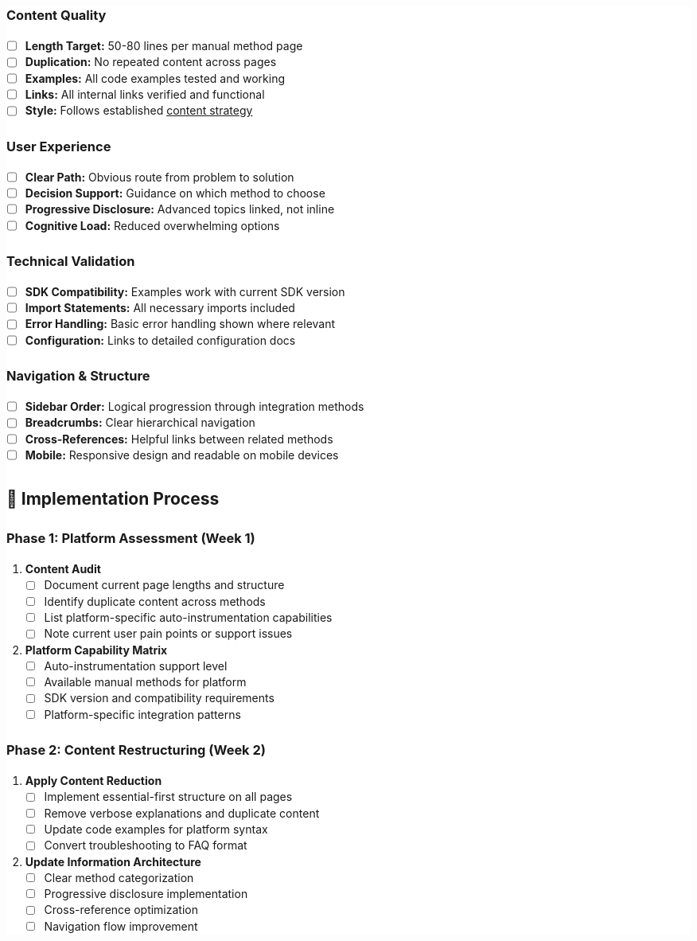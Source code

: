 ### Content Quality
- [ ] **Length Target:** 50-80 lines per manual method page
- [ ] **Duplication:** No repeated content across pages
- [ ] **Examples:** All code examples tested and working
- [ ] **Links:** All internal links verified and functional
- [ ] **Style:** Follows established [content strategy](./llms/content-strategy.mdc)

### User Experience  
- [ ] **Clear Path:** Obvious route from problem to solution
- [ ] **Decision Support:** Guidance on which method to choose
- [ ] **Progressive Disclosure:** Advanced topics linked, not inline
- [ ] **Cognitive Load:** Reduced overwhelming options

### Technical Validation
- [ ] **SDK Compatibility:** Examples work with current SDK version
- [ ] **Import Statements:** All necessary imports included
- [ ] **Error Handling:** Basic error handling shown where relevant
- [ ] **Configuration:** Links to detailed configuration docs

### Navigation & Structure
- [ ] **Sidebar Order:** Logical progression through integration methods
- [ ] **Breadcrumbs:** Clear hierarchical navigation
- [ ] **Cross-References:** Helpful links between related methods
- [ ] **Mobile:** Responsive design and readable on mobile devices

## 🚀 Implementation Process

### Phase 1: Platform Assessment (Week 1)
1. **Content Audit**
   - [ ] Document current page lengths and structure
   - [ ] Identify duplicate content across methods
   - [ ] List platform-specific auto-instrumentation capabilities
   - [ ] Note current user pain points or support issues

2. **Platform Capability Matrix**
   - [ ] Auto-instrumentation support level
   - [ ] Available manual methods for platform
   - [ ] SDK version and compatibility requirements
   - [ ] Platform-specific integration patterns

### Phase 2: Content Restructuring (Week 2)
1. **Apply Content Reduction**
   - [ ] Implement essential-first structure on all pages
   - [ ] Remove verbose explanations and duplicate content
   - [ ] Update code examples for platform syntax
   - [ ] Convert troubleshooting to FAQ format

2. **Update Information Architecture**
   - [ ] Clear method categorization
   - [ ] Progressive disclosure implementation
   - [ ] Cross-reference optimization
   - [ ] Navigation flow improvement
